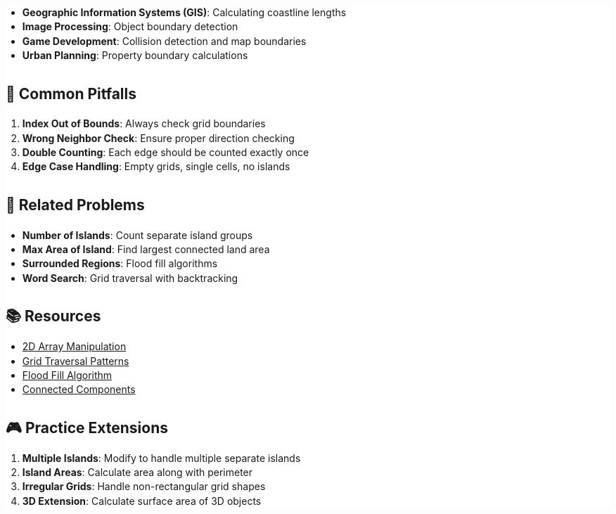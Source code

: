 - **Geographic Information Systems (GIS)**: Calculating coastline lengths
- **Image Processing**: Object boundary detection
- **Game Development**: Collision detection and map boundaries
- **Urban Planning**: Property boundary calculations

## 🚨 Common Pitfalls

1. **Index Out of Bounds**: Always check grid boundaries
2. **Wrong Neighbor Check**: Ensure proper direction checking
3. **Double Counting**: Each edge should be counted exactly once
4. **Edge Case Handling**: Empty grids, single cells, no islands

## 🔗 Related Problems

- **Number of Islands**: Count separate island groups
- **Max Area of Island**: Find largest connected land area
- **Surrounded Regions**: Flood fill algorithms
- **Word Search**: Grid traversal with backtracking

## 📚 Resources

- [2D Array Manipulation](https://www.geeksforgeeks.org/multidimensional-arrays-in-python/)
- [Grid Traversal Patterns](https://leetcode.com/explore/learn/card/queue-stack/231/practical-application-stack/)
- [Flood Fill Algorithm](https://www.geeksforgeeks.org/flood-fill-algorithm-implement-fill-paint/)
- [Connected Components](https://www.geeksforgeeks.org/connected-components-in-an-undirected-graph/)

## 🎮 Practice Extensions

1. **Multiple Islands**: Modify to handle multiple separate islands
2. **Island Areas**: Calculate area along with perimeter
3. **Irregular Grids**: Handle non-rectangular grid shapes
4. **3D Extension**: Calculate surface area of 3D objects